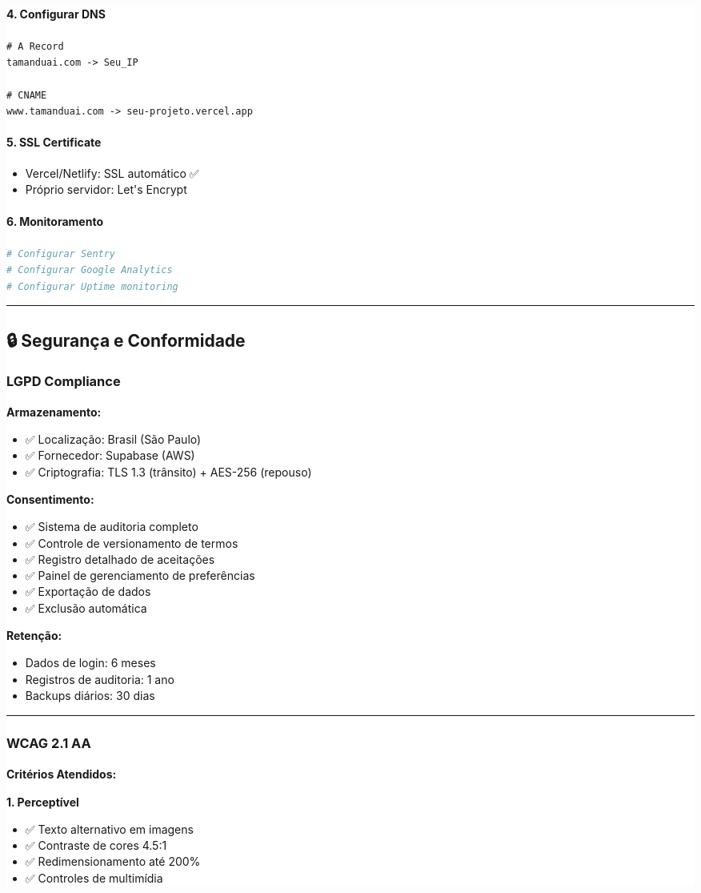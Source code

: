 #### 4. Configurar DNS
```dns
# A Record
tamanduai.com -> Seu_IP

# CNAME
www.tamanduai.com -> seu-projeto.vercel.app
```

#### 5. SSL Certificate
- Vercel/Netlify: SSL automático ✅
- Próprio servidor: Let's Encrypt

#### 6. Monitoramento
```bash
# Configurar Sentry
# Configurar Google Analytics
# Configurar Uptime monitoring
```

---

## 🔒 Segurança e Conformidade

### LGPD Compliance

**Armazenamento:**
- ✅ Localização: Brasil (São Paulo)
- ✅ Fornecedor: Supabase (AWS)
- ✅ Criptografia: TLS 1.3 (trânsito) + AES-256 (repouso)

**Consentimento:**
- ✅ Sistema de auditoria completo
- ✅ Controle de versionamento de termos
- ✅ Registro detalhado de aceitações
- ✅ Painel de gerenciamento de preferências
- ✅ Exportação de dados
- ✅ Exclusão automática

**Retenção:**
- Dados de login: 6 meses
- Registros de auditoria: 1 ano
- Backups diários: 30 dias

---

### WCAG 2.1 AA

**Critérios Atendidos:**

**1. Perceptível**
- ✅ Texto alternativo em imagens
- ✅ Contraste de cores 4.5:1
- ✅ Redimensionamento até 200%
- ✅ Controles de multimídia
